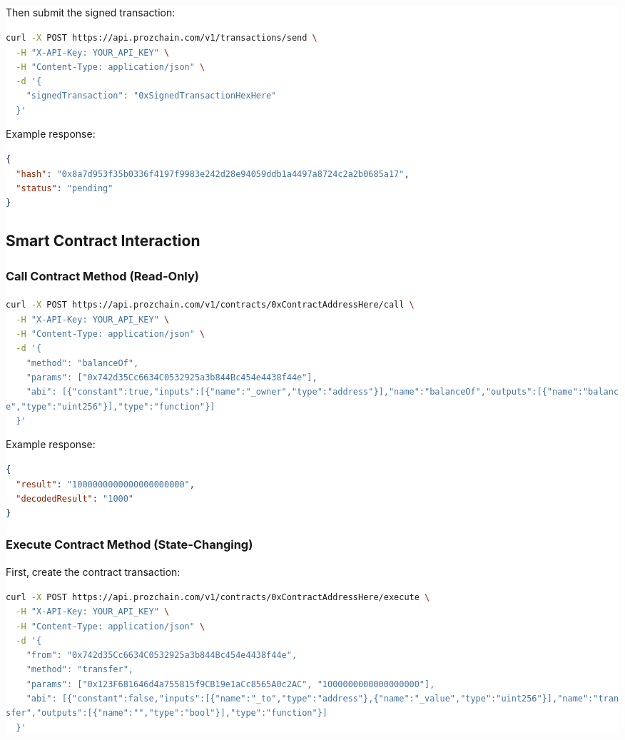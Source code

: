Then submit the signed transaction:

```bash
curl -X POST https://api.prozchain.com/v1/transactions/send \
  -H "X-API-Key: YOUR_API_KEY" \
  -H "Content-Type: application/json" \
  -d '{
    "signedTransaction": "0xSignedTransactionHexHere"
  }'
```

Example response:

```json
{
  "hash": "0x8a7d953f35b0336f4197f9983e242d28e94059ddb1a4497a8724c2a2b0685a17",
  "status": "pending"
}
```

## Smart Contract Interaction

### Call Contract Method (Read-Only)

```bash
curl -X POST https://api.prozchain.com/v1/contracts/0xContractAddressHere/call \
  -H "X-API-Key: YOUR_API_KEY" \
  -H "Content-Type: application/json" \
  -d '{
    "method": "balanceOf",
    "params": ["0x742d35Cc6634C0532925a3b844Bc454e4438f44e"],
    "abi": [{"constant":true,"inputs":[{"name":"_owner","type":"address"}],"name":"balanceOf","outputs":[{"name":"balance","type":"uint256"}],"type":"function"}]
  }'
```

Example response:

```json
{
  "result": "1000000000000000000000",
  "decodedResult": "1000"
}
```

### Execute Contract Method (State-Changing)

First, create the contract transaction:

```bash
curl -X POST https://api.prozchain.com/v1/contracts/0xContractAddressHere/execute \
  -H "X-API-Key: YOUR_API_KEY" \
  -H "Content-Type: application/json" \
  -d '{
    "from": "0x742d35Cc6634C0532925a3b844Bc454e4438f44e",
    "method": "transfer",
    "params": ["0x123F681646d4a755815f9CB19e1aCc8565A0c2AC", "1000000000000000000"],
    "abi": [{"constant":false,"inputs":[{"name":"_to","type":"address"},{"name":"_value","type":"uint256"}],"name":"transfer","outputs":[{"name":"","type":"bool"}],"type":"function"}]
  }'
```
